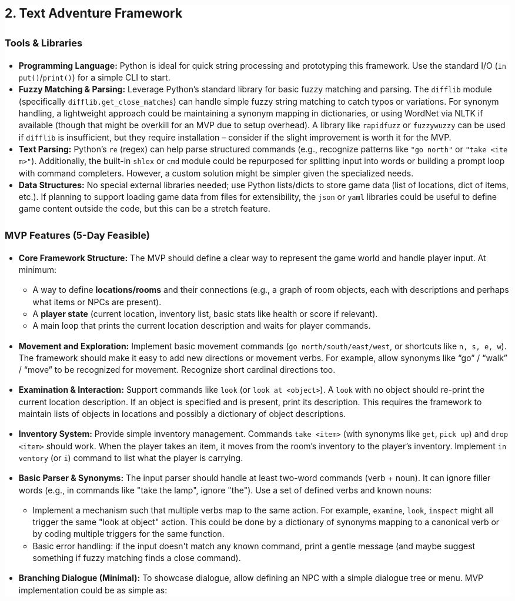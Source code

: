 ## 2. Text Adventure Framework

### Tools & Libraries

* **Programming Language:** Python is ideal for quick string processing and prototyping this framework. Use the standard I/O (`input()`/`print()`) for a simple CLI to start.
* **Fuzzy Matching & Parsing:** Leverage Python’s standard library for basic fuzzy matching and parsing. The `difflib` module (specifically `difflib.get_close_matches`) can handle simple fuzzy string matching to catch typos or variations. For synonym handling, a lightweight approach could be maintaining a synonym mapping in dictionaries, or using WordNet via NLTK if available (though that might be overkill for an MVP due to setup overhead). A library like `rapidfuzz` or `fuzzywuzzy` can be used if `difflib` is insufficient, but they require installation – consider if the slight improvement is worth it for the MVP.
* **Text Parsing:** Python’s `re` (regex) can help parse structured commands (e.g., recognize patterns like `"go north"` or `"take <item>"`). Additionally, the built-in `shlex` or `cmd` module could be repurposed for splitting input into words or building a prompt loop with command completers. However, a custom solution might be simpler given the specialized needs.
* **Data Structures:** No special external libraries needed; use Python lists/dicts to store game data (list of locations, dict of items, etc.). If planning to support loading game data from files for extensibility, the `json` or `yaml` libraries could be useful to define game content outside the code, but this can be a stretch feature.

### MVP Features (5-Day Feasible)

* **Core Framework Structure:** The MVP should define a clear way to represent the game world and handle player input. At minimum:

  * A way to define **locations/rooms** and their connections (e.g., a graph of room objects, each with descriptions and perhaps what items or NPCs are present).
  * A **player state** (current location, inventory list, basic stats like health or score if relevant).
  * A main loop that prints the current location description and waits for player commands.
* **Movement and Exploration:** Implement basic movement commands (`go north/south/east/west`, or shortcuts like `n, s, e, w`). The framework should make it easy to add new directions or movement verbs. For example, allow synonyms like “go” / “walk” / “move” to be recognized for movement. Recognize short cardinal directions too.
* **Examination & Interaction:** Support commands like `look` (or `look at <object>`). A `look` with no object should re-print the current location description. If an object is specified and is present, print its description. This requires the framework to maintain lists of objects in locations and possibly a dictionary of object descriptions.
* **Inventory System:** Provide simple inventory management. Commands `take <item>` (with synonyms like `get`, `pick up`) and `drop <item>` should work. When the player takes an item, it moves from the room’s inventory to the player’s inventory. Implement `inventory` (or `i`) command to list what the player is carrying.
* **Basic Parser & Synonyms:** The input parser should handle at least two-word commands (verb + noun). It can ignore filler words (e.g., in commands like "take the lamp", ignore "the"). Use a set of defined verbs and known nouns:

  * Implement a mechanism such that multiple verbs map to the same action. For example, `examine`, `look`, `inspect` might all trigger the same "look at object" action. This could be done by a dictionary of synonyms mapping to a canonical verb or by coding multiple triggers for the same function.
  * Basic error handling: if the input doesn't match any known command, print a gentle message (and maybe suggest something if fuzzy matching finds a close command).
* **Branching Dialogue (Minimal):** To showcase dialogue, allow defining an NPC with a simple dialogue tree or menu. MVP implementation could be as simple as:
